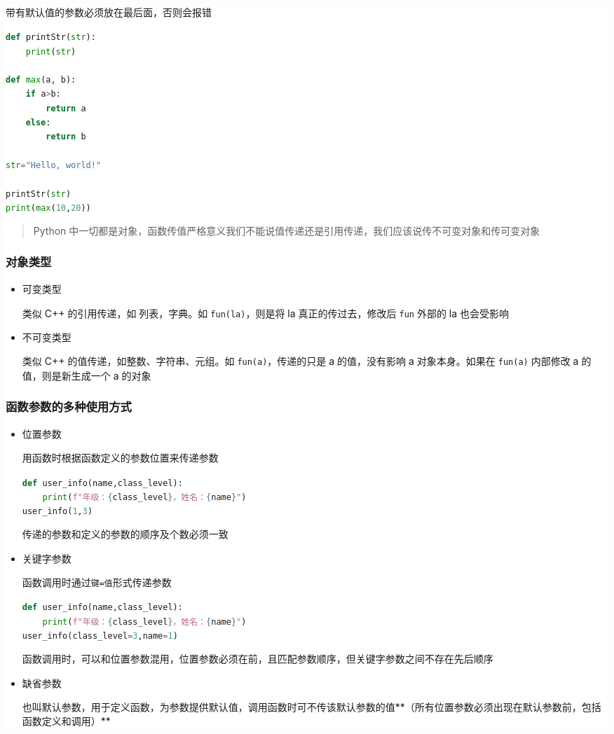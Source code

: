 带有默认值的参数必须放在最后面，否则会报错

```python
def printStr(str):
    print(str)

def max(a, b):
    if a>b:
        return a
    else:
        return b

str="Hello, world!"

printStr(str)
print(max(10,20))
```

> Python 中一切都是对象，函数传值严格意义我们不能说值传递还是引用传递，我们应该说传不可变对象和传可变对象

### 对象类型

- 可变类型

  类似 C++ 的引用传递，如 列表，字典。如 `fun(la)`，则是将 la 真正的传过去，修改后 `fun` 外部的 la 也会受影响

- 不可变类型

  类似 C++ 的值传递，如整数、字符串、元组。如 `fun(a)`，传递的只是 a 的值，没有影响 a 对象本身。如果在 `fun(a)` 内部修改 a 的值，则是新生成一个 a 的对象

### 函数参数的多种使用方式

- 位置参数

  用函数时根据函数定义的参数位置来传递参数

  ```python
  def user_info(name,class_level):
      print(f"年级：{class_level}，姓名：{name}")
  user_info(1,3)
  ```

  传递的参数和定义的参数的顺序及个数必须一致

- 关键字参数

  函数调用时通过`键=值`形式传递参数

  ```python
  def user_info(name,class_level):
      print(f"年级：{class_level}，姓名：{name}")
  user_info(class_level=3,name=1)
  ```

  函数调用时，可以和位置参数混用，位置参数必须在前，且匹配参数顺序，但关键字参数之间不存在先后顺序

- 缺省参数

  也叫默认参数，用于定义函数，为参数提供默认值，调用函数时可不传该默认参数的值**（所有位置参数必须出现在默认参数前，包括函数定义和调用）**
